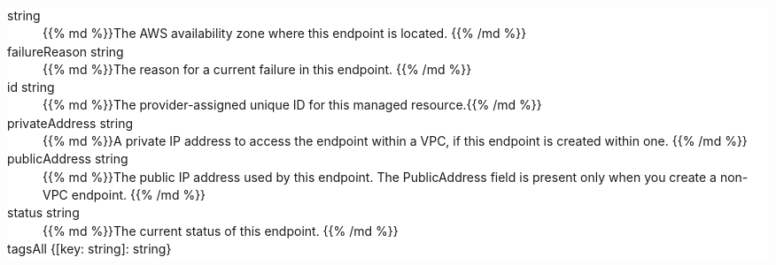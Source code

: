 </span>
        <span class="property-indicator"></span>
        <span class="property-type">string</span>
    </dt>
    <dd>{{% md %}}The AWS availability zone where this endpoint is located.
{{% /md %}}</dd><dt class="property-"
            title="">
        <span id="failurereason_nodejs">
<a href="#failurereason_nodejs" style="color: inherit; text-decoration: inherit;">failure<wbr>Reason</a>
</span>
        <span class="property-indicator"></span>
        <span class="property-type">string</span>
    </dt>
    <dd>{{% md %}}The reason for a current failure in this endpoint.
{{% /md %}}</dd><dt class="property-"
            title="">
        <span id="id_nodejs">
<a href="#id_nodejs" style="color: inherit; text-decoration: inherit;">id</a>
</span>
        <span class="property-indicator"></span>
        <span class="property-type">string</span>
    </dt>
    <dd>{{% md %}}The provider-assigned unique ID for this managed resource.{{% /md %}}</dd><dt class="property-"
            title="">
        <span id="privateaddress_nodejs">
<a href="#privateaddress_nodejs" style="color: inherit; text-decoration: inherit;">private<wbr>Address</a>
</span>
        <span class="property-indicator"></span>
        <span class="property-type">string</span>
    </dt>
    <dd>{{% md %}}A private IP address to access the endpoint within a VPC, if this endpoint is created within one.
{{% /md %}}</dd><dt class="property-"
            title="">
        <span id="publicaddress_nodejs">
<a href="#publicaddress_nodejs" style="color: inherit; text-decoration: inherit;">public<wbr>Address</a>
</span>
        <span class="property-indicator"></span>
        <span class="property-type">string</span>
    </dt>
    <dd>{{% md %}}The public IP address used by this endpoint. The PublicAddress field is present only when you create a non-VPC endpoint.
{{% /md %}}</dd><dt class="property-"
            title="">
        <span id="status_nodejs">
<a href="#status_nodejs" style="color: inherit; text-decoration: inherit;">status</a>
</span>
        <span class="property-indicator"></span>
        <span class="property-type">string</span>
    </dt>
    <dd>{{% md %}}The current status of this endpoint.
{{% /md %}}</dd><dt class="property-"
            title="">
        <span id="tagsall_nodejs">
<a href="#tagsall_nodejs" style="color: inherit; text-decoration: inherit;">tags<wbr>All</a>
</span>
        <span class="property-indicator"></span>
        <span class="property-type">{[key: string]: string}</span>
    </dt>